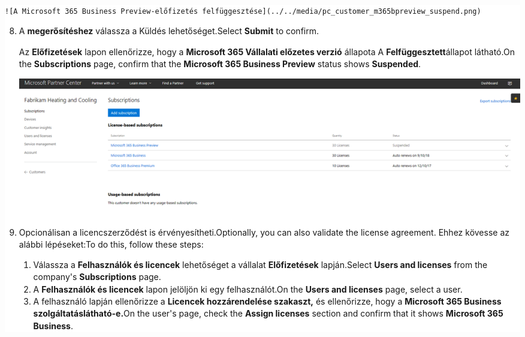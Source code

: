     ![A Microsoft 365 Business Preview-előfizetés felfüggesztése](../../media/pc_customer_m365bpreview_suspend.png)

8. <span data-ttu-id="0da8a-120">A **megerősítéshez** válassza a Küldés lehetőséget.</span><span class="sxs-lookup"><span data-stu-id="0da8a-120">Select **Submit** to confirm.</span></span>

    <span data-ttu-id="0da8a-121">Az **Előfizetések** lapon ellenőrizze, hogy a **Microsoft 365 Vállalati előzetes verzió** állapota A **Felfüggesztett**állapot látható.</span><span class="sxs-lookup"><span data-stu-id="0da8a-121">On the **Subscriptions** page, confirm that the **Microsoft 365 Business Preview** status shows **Suspended**.</span></span>

    ![Az előzetes verzióelőfizetés állapotának felfüggesztése](../../media/pc_customer_m365bpreview_suspend_confirm.png)

9. <span data-ttu-id="0da8a-123">Opcionálisan a licencszerződést is érvényesítheti.</span><span class="sxs-lookup"><span data-stu-id="0da8a-123">Optionally, you can also validate the license agreement.</span></span> <span data-ttu-id="0da8a-124">Ehhez kövesse az alábbi lépéseket:</span><span class="sxs-lookup"><span data-stu-id="0da8a-124">To do this, follow these steps:</span></span>
    1. <span data-ttu-id="0da8a-125">Válassza a **Felhasználók és licencek** lehetőséget a vállalat **Előfizetések** lapján.</span><span class="sxs-lookup"><span data-stu-id="0da8a-125">Select **Users and licenses** from the company's **Subscriptions** page.</span></span>
    2. <span data-ttu-id="0da8a-126">A **Felhasználók és licencek** lapon jelöljön ki egy felhasználót.</span><span class="sxs-lookup"><span data-stu-id="0da8a-126">On the **Users and licenses** page, select a user.</span></span>
    3. <span data-ttu-id="0da8a-127">A felhasználó lapján ellenőrizze a **Licencek hozzárendelése szakaszt,** és ellenőrizze, hogy a **Microsoft 365 Business szolgáltatáslátható-e.**</span><span class="sxs-lookup"><span data-stu-id="0da8a-127">On the user's page, check the **Assign licenses** section and confirm that it shows **Microsoft 365 Business**.</span></span>
